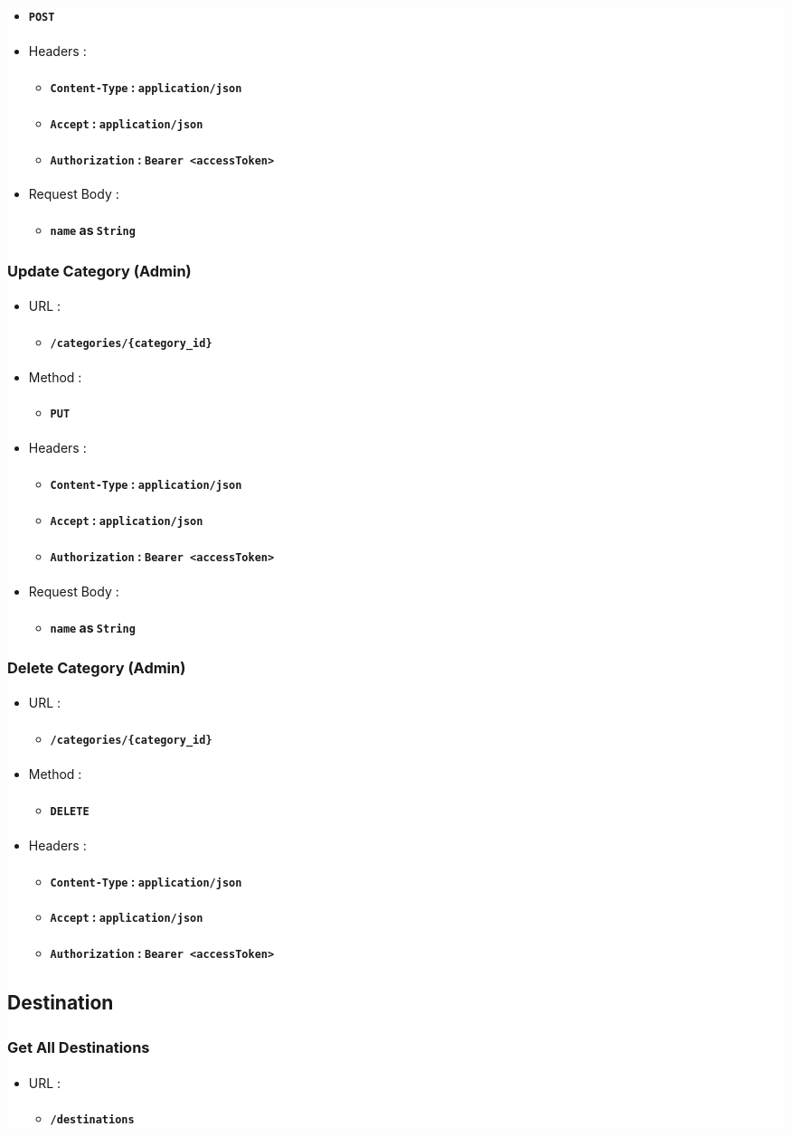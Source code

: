   - #### `POST`

- Headers :

  - #### `Content-Type` : `application/json`

  - #### `Accept` : `application/json`

  - #### `Authorization` : `Bearer <accessToken>`

- Request Body :

  - #### `name` as `String`

### Update Category (Admin)

- URL :

  - #### `/categories/{category_id}`

- Method :

  - #### `PUT`

- Headers :

  - #### `Content-Type` : `application/json`

  - #### `Accept` : `application/json`

  - #### `Authorization` : `Bearer <accessToken>`

- Request Body :

  - #### `name` as `String`

### Delete Category (Admin)

- URL :

  - #### `/categories/{category_id}`

- Method :

  - #### `DELETE`

- Headers :

  - #### `Content-Type` : `application/json`

  - #### `Accept` : `application/json`

  - #### `Authorization` : `Bearer <accessToken>`

## Destination

### Get All Destinations

- URL :

  - #### `/destinations`
